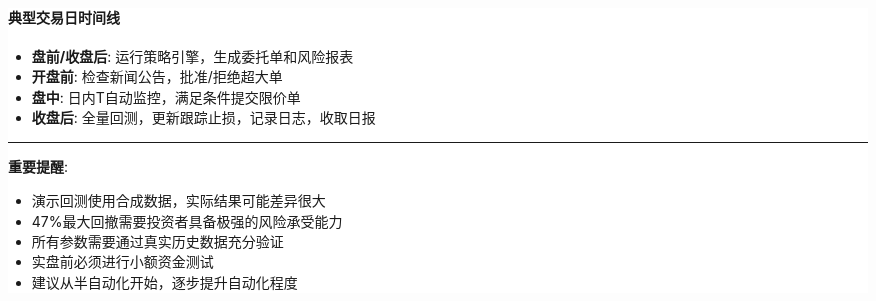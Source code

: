 #### 典型交易日时间线
- **盘前/收盘后**: 运行策略引擎，生成委托单和风险报表
- **开盘前**: 检查新闻公告，批准/拒绝超大单
- **盘中**: 日内T自动监控，满足条件提交限价单
- **收盘后**: 全量回测，更新跟踪止损，记录日志，收取日报

---

**重要提醒**:
- 演示回测使用合成数据，实际结果可能差异很大
- 47%最大回撤需要投资者具备极强的风险承受能力
- 所有参数需要通过真实历史数据充分验证
- 实盘前必须进行小额资金测试
- 建议从半自动化开始，逐步提升自动化程度
